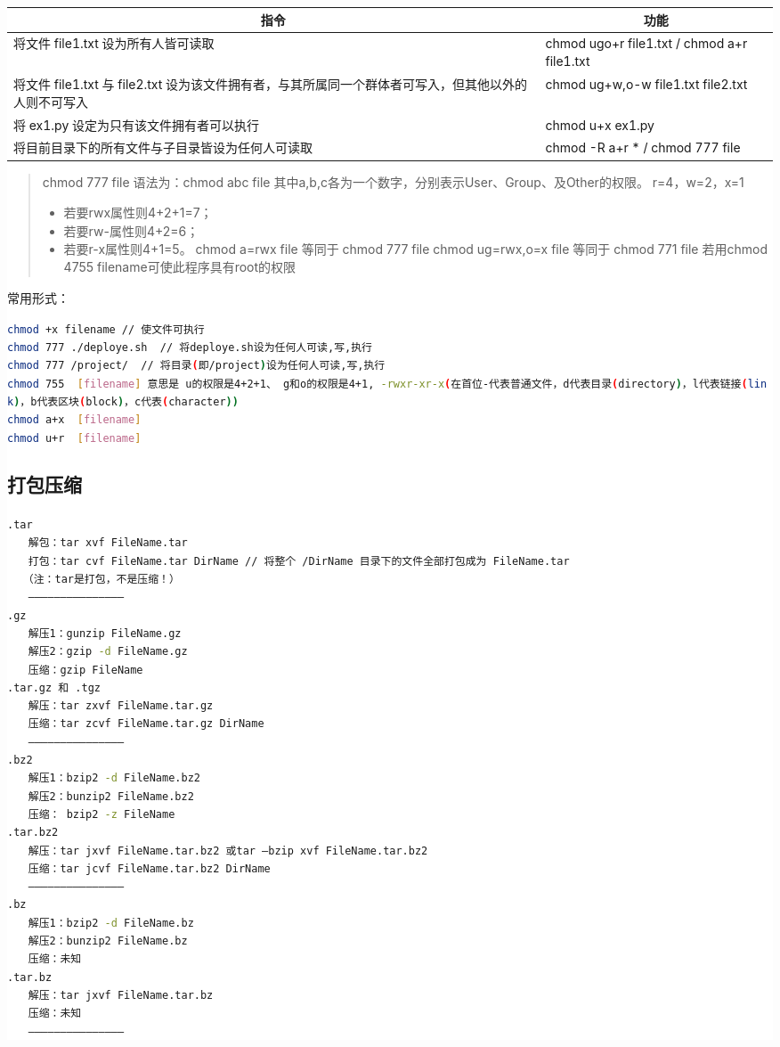 
| 指令                                                                                                 | 功能                                             |
| ---------------------------------------------------------------------------------------------------- | ------------------------------------------------ |
| 将文件 file1.txt 设为所有人皆可读取                                                                  | chmod ugo+r file1.txt      / chmod a+r file1.txt |
| 将文件 file1.txt 与 file2.txt 设为该文件拥有者，与其所属同一个群体者可写入，但其他以外的人则不可写入 | chmod ug+w,o-w file1.txt file2.txt               |
| 将 ex1.py 设定为只有该文件拥有者可以执行                                                             | chmod u+x ex1.py                                 |
| 将目前目录下的所有文件与子目录皆设为任何人可读取                                                     | chmod -R a+r *     / chmod 777 file              |

> chmod 777 file  语法为：chmod abc file
> 其中a,b,c各为一个数字，分别表示User、Group、及Other的权限。
> r=4，w=2，x=1
> - 若要rwx属性则4+2+1=7；
> - 若要rw-属性则4+2=6；
> - 若要r-x属性则4+1=5。
> chmod a=rwx file 等同于 chmod 777 file
> chmod ug=rwx,o=x file 等同于 chmod 771 file
> 若用chmod 4755 filename可使此程序具有root的权限


常用形式：
```bash
chmod +x filename // 使文件可执行
chmod 777 ./deploye.sh  // 将deploye.sh设为任何人可读,写,执行
chmod 777 /project/  // 将目录(即/project)设为任何人可读,写,执行
chmod 755  [filename] 意思是 u的权限是4+2+1、 g和o的权限是4+1, -rwxr-xr-x(在首位-代表普通文件，d代表目录(directory)，l代表链接(link)，b代表区块(block)，c代表(character))
chmod a+x  [filename]
chmod u+r  [filename]
```


## 打包压缩

```bash
.tar
　　解包：tar xvf FileName.tar
　　打包：tar cvf FileName.tar DirName // 将整个 /DirName 目录下的文件全部打包成为 FileName.tar
　　（注：tar是打包，不是压缩！）
　　———————————————
.gz
　　解压1：gunzip FileName.gz
　　解压2：gzip -d FileName.gz
　　压缩：gzip FileName
.tar.gz 和 .tgz
　　解压：tar zxvf FileName.tar.gz
　　压缩：tar zcvf FileName.tar.gz DirName
　　———————————————
.bz2
　　解压1：bzip2 -d FileName.bz2
　　解压2：bunzip2 FileName.bz2
　　压缩： bzip2 -z FileName
.tar.bz2
　　解压：tar jxvf FileName.tar.bz2 或tar –bzip xvf FileName.tar.bz2
　　压缩：tar jcvf FileName.tar.bz2 DirName
　　———————————————
.bz
　　解压1：bzip2 -d FileName.bz
　　解压2：bunzip2 FileName.bz
　　压缩：未知
.tar.bz
　　解压：tar jxvf FileName.tar.bz
　　压缩：未知
　　———————————————
```
